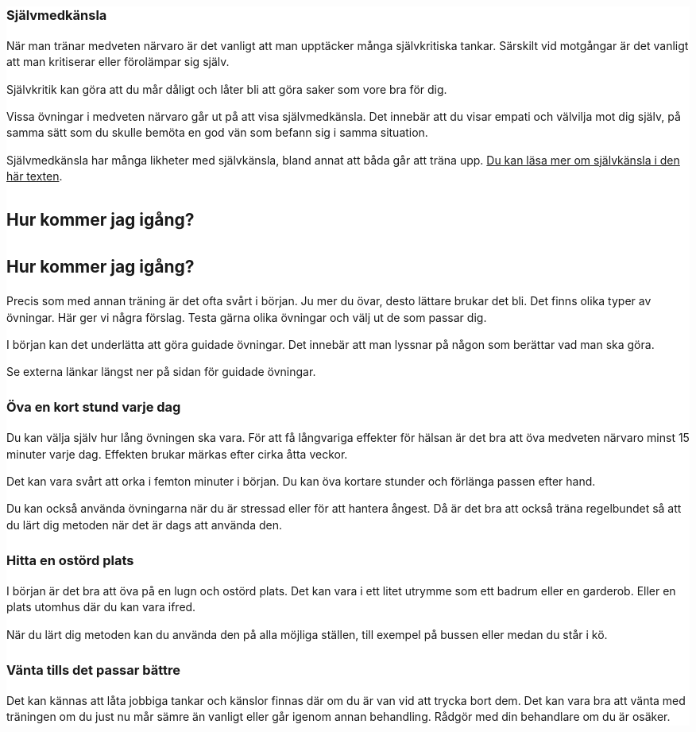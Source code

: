 ### Självmedkänsla

När man tränar medveten närvaro är det vanligt att man upptäcker många självkritiska tankar. Särskilt vid motgångar är det vanligt att man kritiserar eller förolämpar sig själv.

Självkritik kan göra att du mår dåligt och låter bli att göra saker som vore bra för dig.

Vissa övningar i medveten närvaro går ut på att visa självmedkänsla. Det innebär att du visar empati och välvilja mot dig själv, på samma sätt som du skulle bemöta en god vän som befann sig i samma situation.

Självmedkänsla har många likheter med självkänsla, bland annat att båda går att träna upp. [Du kan läsa mer om självkänsla i den här texten](https://www.1177.se/liv--halsa/psykisk-halsa/sjalvkansla/).

Hur kommer jag igång?
---------------------

Hur kommer jag igång?
---------------------

Precis som med annan träning är det ofta svårt i början. Ju mer du övar, desto lättare brukar det bli. Det finns olika typer av övningar. Här ger vi några förslag. Testa gärna olika övningar och välj ut de som passar dig.

I början kan det underlätta att göra guidade övningar. Det innebär att man lyssnar på någon som berättar vad man ska göra.

Se externa länkar längst ner på sidan för guidade övningar.

### Öva en kort stund varje dag

Du kan välja själv hur lång övningen ska vara. För att få långvariga effekter för hälsan är det bra att öva medveten närvaro minst 15 minuter varje dag. Effekten brukar märkas efter cirka åtta veckor.

Det kan vara svårt att orka i femton minuter i början. Du kan öva kortare stunder och förlänga passen efter hand.

Du kan också använda övningarna när du är stressad eller för att hantera ångest. Då är det bra att också träna regelbundet så att du lärt dig metoden när det är dags att använda den.

### Hitta en ostörd plats

I början är det bra att öva på en lugn och ostörd plats. Det kan vara i ett litet utrymme som ett badrum eller en garderob. Eller en plats utomhus där du kan vara ifred.

När du lärt dig metoden kan du använda den på alla möjliga ställen, till exempel på bussen eller medan du står i kö.

### Vänta tills det passar bättre

Det kan kännas att låta jobbiga tankar och känslor finnas där om du är van vid att trycka bort dem. Det kan vara bra att vänta med träningen om du just nu mår sämre än vanligt eller går igenom annan behandling. Rådgör med din behandlare om du är osäker.

